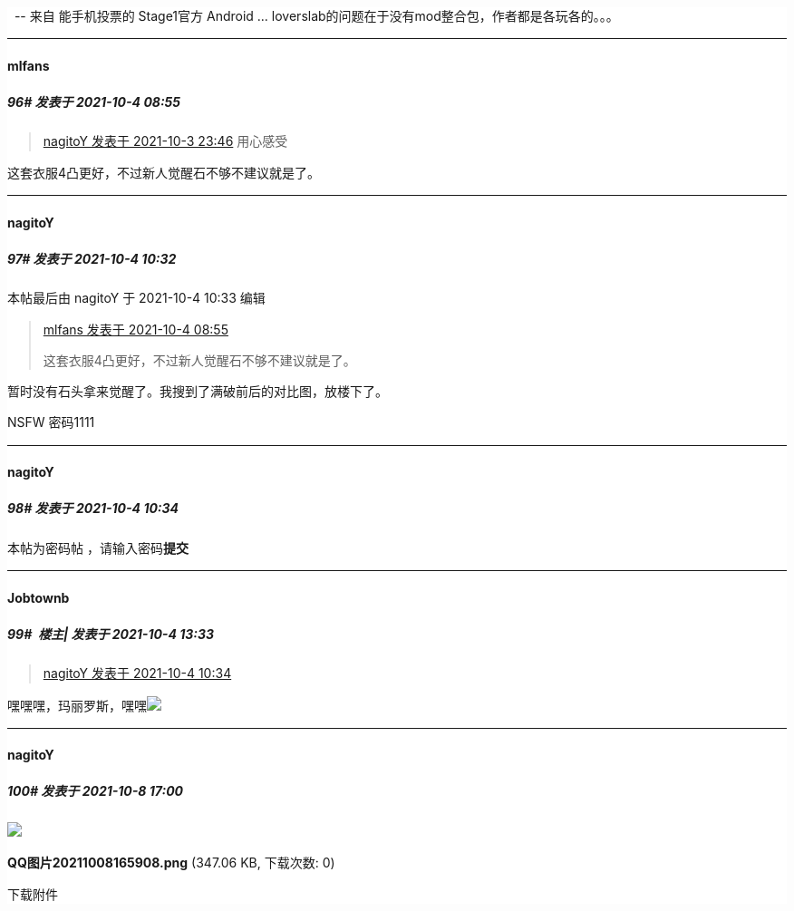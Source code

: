   -- 来自 能手机投票的 Stage1官方 Android ...</blockquote>
loverslab的问题在于没有mod整合包，作者都是各玩各的。。。

*****

####  mlfans  
##### 96#       发表于 2021-10-4 08:55

<blockquote><a href="httphttps://bbs.saraba1st.com/2b/forum.php?mod=redirect&amp;goto=findpost&amp;pid=52985454&amp;ptid=2025263" target="_blank">nagitoY 发表于 2021-10-3 23:46</a>
用心感受</blockquote>
这套衣服4凸更好，不过新人觉醒石不够不建议就是了。

*****

####  nagitoY  
##### 97#       发表于 2021-10-4 10:32

 本帖最后由 nagitoY 于 2021-10-4 10:33 编辑 
<blockquote><a href="httphttps://bbs.saraba1st.com/2b/forum.php?mod=redirect&amp;goto=findpost&amp;pid=52987002&amp;ptid=2025263" target="_blank">mlfans 发表于 2021-10-4 08:55</a>

这套衣服4凸更好，不过新人觉醒石不够不建议就是了。</blockquote>
暂时没有石头拿来觉醒了。我搜到了满破前后的对比图，放楼下了。

NSFW 密码1111

*****

####  nagitoY  
##### 98#       发表于 2021-10-4 10:34

本帖为密码帖 ，请输入密码<strong>提交</strong>

*****

####  Jobtownb  
##### 99#         楼主| 发表于 2021-10-4 13:33

<blockquote><a href="httphttps://bbs.saraba1st.com/2b/forum.php?mod=redirect&amp;goto=findpost&amp;pid=52987867&amp;ptid=2025263" target="_blank">nagitoY 发表于 2021-10-4 10:34</a></blockquote>
嘿嘿嘿，玛丽罗斯，嘿嘿<img src="https://static.saraba1st.com/image/smiley/face2017/075.png" referrerpolicy="no-referrer">

*****

####  nagitoY  
##### 100#       发表于 2021-10-8 17:00

<img src="https://img.saraba1st.com/forum/202110/08/165935h3qmzipmi3nsujm3.png" referrerpolicy="no-referrer">

<strong>QQ图片20211008165908.png</strong> (347.06 KB, 下载次数: 0)

下载附件
